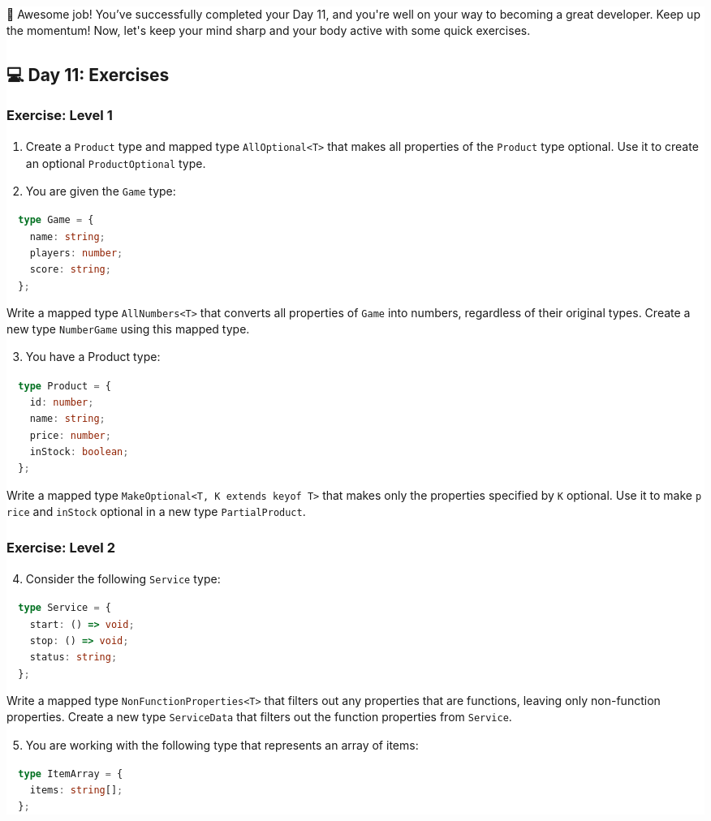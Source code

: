 🌟 Awesome job! You’ve successfully completed your Day 11, and you're well on your way to becoming a great developer. Keep up the momentum! Now, let's keep your mind sharp and your body active with some quick exercises.

## 💻 Day 11: Exercises

### Exercise: Level 1

1. Create a `Product` type and mapped type `AllOptional<T>` that makes all properties of the `Product` type optional. Use it to create an optional `ProductOptional` type.

2. You are given the `Game` type:

```ts
  type Game = {
    name: string;
    players: number;
    score: string;
  };
```

Write a mapped type `AllNumbers<T>` that converts all properties of `Game` into numbers, regardless of their original types. Create a new type `NumberGame` using this mapped type.

3. You have a Product type:

```ts
  type Product = {
    id: number;
    name: string;
    price: number;
    inStock: boolean;
  };
```

Write a mapped type `MakeOptional<T, K extends keyof T>` that makes only the properties specified by `K` optional. Use it to make `price` and `inStock` optional in a new type `PartialProduct`.

### Exercise: Level 2

4. Consider the following `Service` type:

```ts
  type Service = {
    start: () => void;
    stop: () => void;
    status: string;
  };  
```

Write a mapped type `NonFunctionProperties<T>` that filters out any properties that are functions, leaving only non-function properties. Create a new type `ServiceData` that filters out the function properties from `Service`.

5. You are working with the following type that represents an array of items:

```ts
  type ItemArray = {
    items: string[];
  };
```
